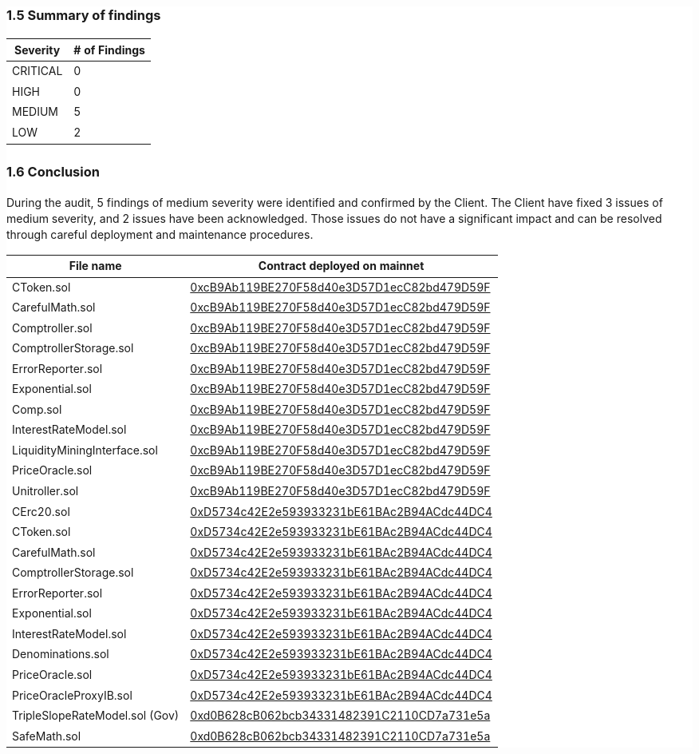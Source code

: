 ### 1.5 Summary of findings

Severity | # of Findings
--- | ---
CRITICAL| 0
HIGH    | 0
MEDIUM  | 5
LOW | 2

### 1.6 Conclusion

During the audit, 5 findings of medium severity were identified and confirmed by the Client. The Client have fixed 3 issues of medium severity, and 2 issues have been acknowledged. Those issues do not have a significant impact and can be resolved through careful deployment and maintenance procedures.

File name | Contract deployed on mainnet
--- | ---
CToken.sol | [0xcB9Ab119BE270F58d40e3D57D1ecC82bd479D59F](https://etherscan.io/address/0xcB9Ab119BE270F58d40e3D57D1ecC82bd479D59F)
CarefulMath.sol | [0xcB9Ab119BE270F58d40e3D57D1ecC82bd479D59F](https://etherscan.io/address/0xcB9Ab119BE270F58d40e3D57D1ecC82bd479D59F)
Comptroller.sol | [0xcB9Ab119BE270F58d40e3D57D1ecC82bd479D59F](https://etherscan.io/address/0xcB9Ab119BE270F58d40e3D57D1ecC82bd479D59F)
ComptrollerStorage.sol | [0xcB9Ab119BE270F58d40e3D57D1ecC82bd479D59F](https://etherscan.io/address/0xcB9Ab119BE270F58d40e3D57D1ecC82bd479D59F)
ErrorReporter.sol | [0xcB9Ab119BE270F58d40e3D57D1ecC82bd479D59F](https://etherscan.io/address/0xcB9Ab119BE270F58d40e3D57D1ecC82bd479D59F)
Exponential.sol | [0xcB9Ab119BE270F58d40e3D57D1ecC82bd479D59F](https://etherscan.io/address/0xcB9Ab119BE270F58d40e3D57D1ecC82bd479D59F)
Comp.sol | [0xcB9Ab119BE270F58d40e3D57D1ecC82bd479D59F](https://etherscan.io/address/0xcB9Ab119BE270F58d40e3D57D1ecC82bd479D59F)
InterestRateModel.sol | [0xcB9Ab119BE270F58d40e3D57D1ecC82bd479D59F](https://etherscan.io/address/0xcB9Ab119BE270F58d40e3D57D1ecC82bd479D59F)
LiquidityMiningInterface.sol | [0xcB9Ab119BE270F58d40e3D57D1ecC82bd479D59F](https://etherscan.io/address/0xcB9Ab119BE270F58d40e3D57D1ecC82bd479D59F)
PriceOracle.sol | [0xcB9Ab119BE270F58d40e3D57D1ecC82bd479D59F](https://etherscan.io/address/0xcB9Ab119BE270F58d40e3D57D1ecC82bd479D59F)
Unitroller.sol | [0xcB9Ab119BE270F58d40e3D57D1ecC82bd479D59F](https://etherscan.io/address/0xcB9Ab119BE270F58d40e3D57D1ecC82bd479D59F)
CErc20.sol |[0xD5734c42E2e593933231bE61BAc2B94ACdc44DC4](https://etherscan.io/address/0xD5734c42E2e593933231bE61BAc2B94ACdc44DC4)
CToken.sol |[0xD5734c42E2e593933231bE61BAc2B94ACdc44DC4](https://etherscan.io/address/0xD5734c42E2e593933231bE61BAc2B94ACdc44DC4)
CarefulMath.sol |[0xD5734c42E2e593933231bE61BAc2B94ACdc44DC4](https://etherscan.io/address/0xD5734c42E2e593933231bE61BAc2B94ACdc44DC4)
ComptrollerStorage.sol |[0xD5734c42E2e593933231bE61BAc2B94ACdc44DC4](https://etherscan.io/address/0xD5734c42E2e593933231bE61BAc2B94ACdc44DC4)
ErrorReporter.sol |[0xD5734c42E2e593933231bE61BAc2B94ACdc44DC4](https://etherscan.io/address/0xD5734c42E2e593933231bE61BAc2B94ACdc44DC4)
Exponential.sol |[0xD5734c42E2e593933231bE61BAc2B94ACdc44DC4](https://etherscan.io/address/0xD5734c42E2e593933231bE61BAc2B94ACdc44DC4)
InterestRateModel.sol |[0xD5734c42E2e593933231bE61BAc2B94ACdc44DC4](https://etherscan.io/address/0xD5734c42E2e593933231bE61BAc2B94ACdc44DC4)
Denominations.sol |[0xD5734c42E2e593933231bE61BAc2B94ACdc44DC4](https://etherscan.io/address/0xD5734c42E2e593933231bE61BAc2B94ACdc44DC4)
PriceOracle.sol |[0xD5734c42E2e593933231bE61BAc2B94ACdc44DC4](https://etherscan.io/address/0xD5734c42E2e593933231bE61BAc2B94ACdc44DC4)
PriceOracleProxyIB.sol |[0xD5734c42E2e593933231bE61BAc2B94ACdc44DC4](https://etherscan.io/address/0xD5734c42E2e593933231bE61BAc2B94ACdc44DC4)
TripleSlopeRateModel.sol (Gov) | [0xd0B628cB062bcb34331482391C2110CD7a731e5a](https://etherscan.io/address/0xd0B628cB062bcb34331482391C2110CD7a731e5a)
SafeMath.sol | [0xd0B628cB062bcb34331482391C2110CD7a731e5a](https://etherscan.io/address/0xd0B628cB062bcb34331482391C2110CD7a731e5a)